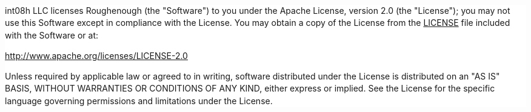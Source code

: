int08h LLC licenses Roughenough (the "Software") to you under the Apache License, version 2.0 
(the "License"); you may not use this Software except in compliance with the License. You may obtain 
a copy of the License from the [LICENSE](../master/LICENSE) file included with the Software or at:

  http://www.apache.org/licenses/LICENSE-2.0

Unless required by applicable law or agreed to in writing, software distributed under the License 
is distributed on an "AS IS" BASIS, WITHOUT WARRANTIES OR CONDITIONS OF ANY KIND, either express or 
implied. See the License for the specific language governing permissions and limitations under 
the License.

